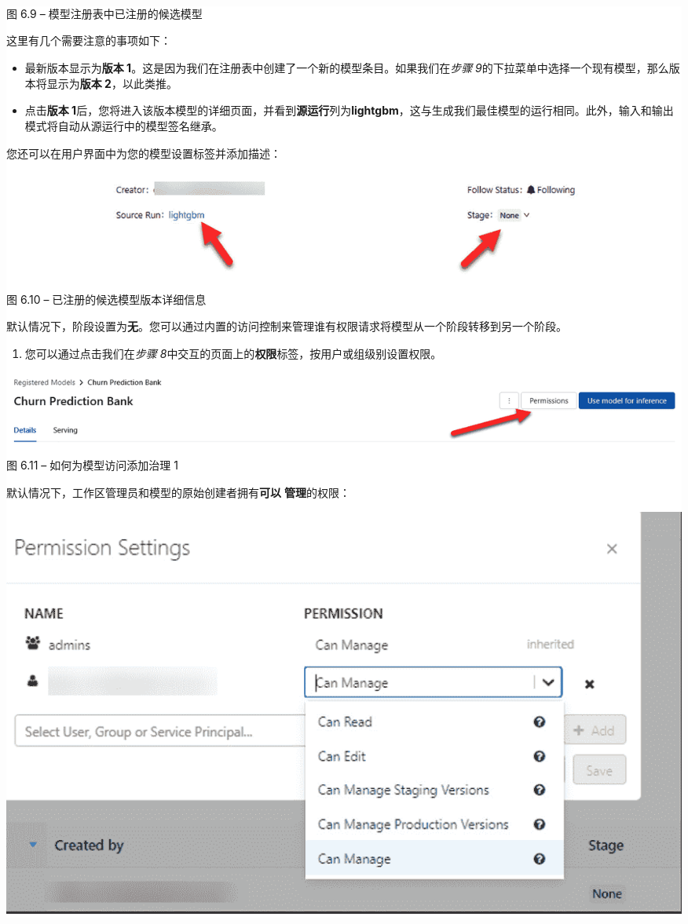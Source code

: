图 6.9 – 模型注册表中已注册的候选模型

这里有几个需要注意的事项如下：

+   最新版本显示为**版本 1**。这是因为我们在注册表中创建了一个新的模型条目。如果我们在*步骤 9*的下拉菜单中选择一个现有模型，那么版本将显示为**版本 2**，以此类推。

+   点击**版本 1**后，您将进入该版本模型的详细页面，并看到**源运行**列为**lightgbm**，这与生成我们最佳模型的运行相同。此外，输入和输出模式将自动从源运行中的模型签名继承。

您还可以在用户界面中为您的模型设置标签并添加描述：

![图 6.10 – 已注册的候选模型版本详细信息](img/B17875_06_10.jpg)

图 6.10 – 已注册的候选模型版本详细信息

默认情况下，阶段设置为**无**。您可以通过内置的访问控制来管理谁有权限请求将模型从一个阶段转移到另一个阶段。

1.  您可以通过点击我们在*步骤 8*中交互的页面上的**权限**标签，按用户或组级别设置权限。

![图 6.11 – 如何为模型访问添加治理 1](img/B17875_06_11.jpg)

图 6.11 – 如何为模型访问添加治理 1

默认情况下，工作区管理员和模型的原始创建者拥有**可以** **管理**的权限：

![图 6.12 – 如何为模型访问添加治理 2](img/B17875_06_012.jpg)
